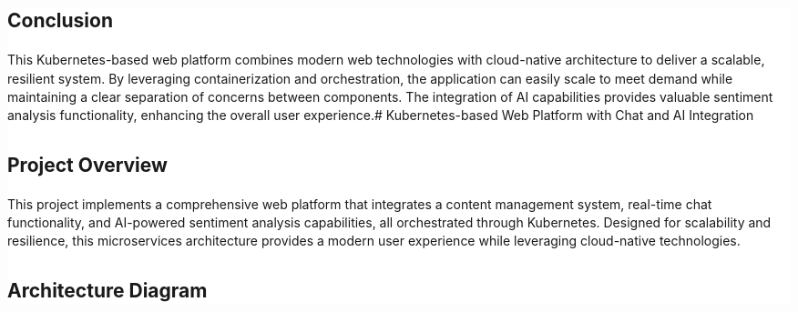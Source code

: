 ## Conclusion

This Kubernetes-based web platform combines modern web technologies with cloud-native architecture to deliver a scalable, resilient system. By leveraging containerization and orchestration, the application can easily scale to meet demand while maintaining a clear separation of concerns between components. The integration of AI capabilities provides valuable sentiment analysis functionality, enhancing the overall user experience.# Kubernetes-based Web Platform with Chat and AI Integration

## Project Overview

This project implements a comprehensive web platform that integrates a content management system, real-time chat functionality, and AI-powered sentiment analysis capabilities, all orchestrated through Kubernetes. Designed for scalability and resilience, this microservices architecture provides a modern user experience while leveraging cloud-native technologies.

## Architecture Diagram

